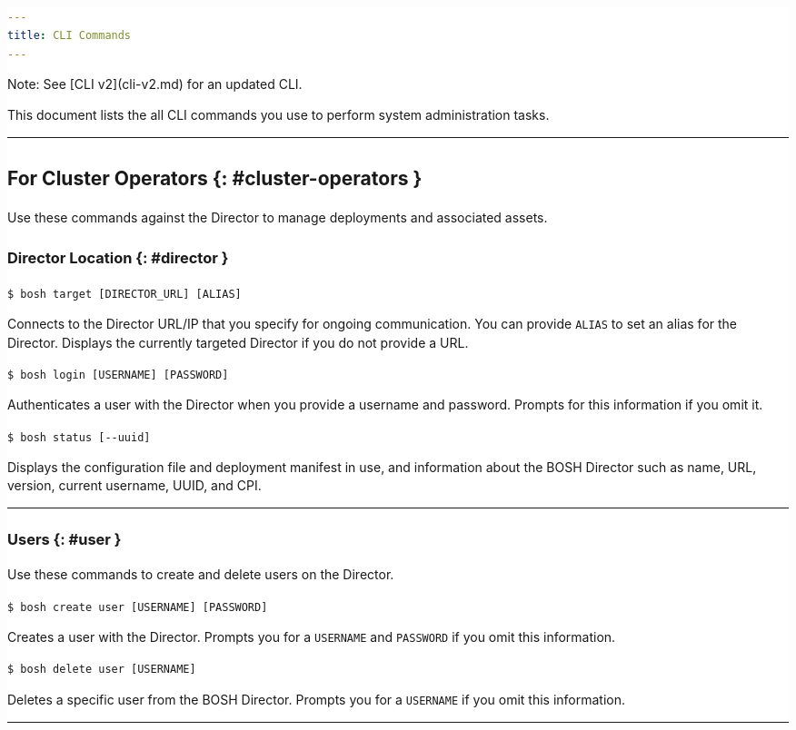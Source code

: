 ```yaml
---
title: CLI Commands
---
```


<p class="note">Note: See [CLI v2](cli-v2.md) for an updated CLI.</p>

This document lists the all CLI commands you use to perform system administration tasks.

---
## For Cluster Operators {: #cluster-operators }

Use these commands against the Director to manage deployments and associated assets.

### Director Location {: #director }

```shell
$ bosh target [DIRECTOR_URL] [ALIAS]
```

Connects to the Director URL/IP that you specify for ongoing communication. You can provide `ALIAS` to set an alias for the Director. Displays the currently targeted Director if you do not provide a URL.

```shell
$ bosh login [USERNAME] [PASSWORD]
```

Authenticates a user with the Director when you provide a username and password. Prompts for this information if you omit it.

```shell
$ bosh status [--uuid]
```

Displays the configuration file and deployment manifest in use, and information about the BOSH Director such as name, URL, version, current username, UUID, and CPI.

---
### Users {: #user }

Use these commands to create and delete users on the Director.

```shell
$ bosh create user [USERNAME] [PASSWORD]
```

Creates a user with the Director. Prompts you for a `USERNAME` and `PASSWORD` if you omit this information.

```shell
$ bosh delete user [USERNAME]
```

Deletes a specific user from the BOSH Director. Prompts you for a `USERNAME` if you omit this information.

---